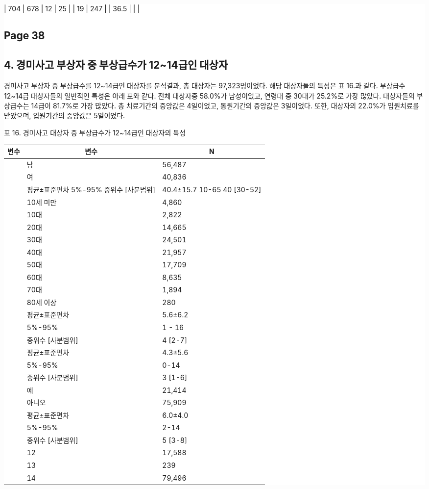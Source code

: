 | 704       | 678    | 12 | 25 |      | 19  | 247        |      | 36.5 |       |     |

## Page 38

## 4.  경미사고 부상자 중 부상급수가 12~14급인 대상자

경미사고  부상자  중  부상급수를  12~14급인  대상자를  분석결과,  총  대상자는  97,323명이었다.  해당  대상자들의  특성은  표 16.과  같다.  부상급수  12~14급  대상자들의  일반적인  특성은  아래  표와  같다.  전체  대상자중  58.0%가  남성이었고,  연령대  중 30대가  25.2%로  가장  많았다.  대상자들의  부상급수는  14급이  81.7%로  가장  많았다.  총  치료기간의  중앙값은  4일이었고, 통원기간의 중앙값은 3일이었다. 또한, 대상자의 22.0%가 입원치료를 받았으며, 입원기간의 중앙값은 5일이었다.

표  16.  경미사고  대상자  중  부상급수가  12~14급인  대상자의  특성

| 변수   | 변수                                   | N                          |
|--------|----------------------------------------|----------------------------|
|        | 남                                     | 56,487                     |
|        | 여                                     | 40,836                     |
|        | 평균±표준편차 5%-95% 중위수 [사분범위] | 40.4±15.7 10-65 40 [30-52] |
|        | 10세 미만                              | 4,860                      |
|        | 10대                                   | 2,822                      |
|        | 20대                                   | 14,665                     |
|        | 30대                                   | 24,501                     |
|        | 40대                                   | 21,957                     |
|        | 50대                                   | 17,709                     |
|        | 60대                                   | 8,635                      |
|        | 70대                                   | 1,894                      |
|        | 80세 이상                              | 280                        |
|        | 평균±표준편차                          | 5.6±6.2                    |
|        | 5%-95%                                 | 1 - 16                     |
|        | 중위수 [사분범위]                      | 4 [2-7]                    |
|        | 평균±표준편차                          | 4.3±5.6                    |
|        | 5%-95%                                 | 0-14                       |
|        | 중위수 [사분범위]                      | 3 [1-6]                    |
|        | 예                                     | 21,414                     |
|        | 아니오                                 | 75,909                     |
|        | 평균±표준편차                          | 6.0±4.0                    |
|        | 5%-95%                                 | 2-14                       |
|        | 중위수 [사분범위]                      | 5 [3-8]                    |
|        | 12                                     | 17,588                     |
|        | 13                                     | 239                        |
|        | 14                                     | 79,496                     |
